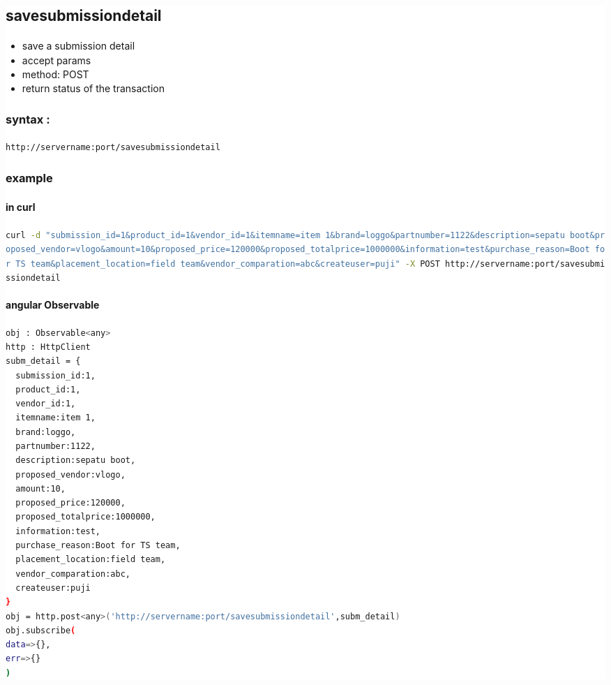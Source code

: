 



## savesubmissiondetail

  - save a submission  detail
  - accept params
  - method: POST
  - return status of the transaction

### syntax : 

```sh
http://servername:port/savesubmissiondetail
```
### example

####  in curl
```sh
curl -d "submission_id=1&product_id=1&vendor_id=1&itemname=item 1&brand=loggo&partnumber=1122&description=sepatu boot&proposed_vendor=vlogo&amount=10&proposed_price=120000&proposed_totalprice=1000000&information=test&purchase_reason=Boot for TS team&placement_location=field team&vendor_comparation=abc&createuser=puji" -X POST http://servername:port/savesubmissiondetail

```


#### angular Observable

```sh
obj : Observable<any>
http : HttpClient
subm_detail = {
  submission_id:1,
  product_id:1,
  vendor_id:1,
  itemname:item 1,
  brand:loggo,
  partnumber:1122,
  description:sepatu boot,
  proposed_vendor:vlogo,
  amount:10,
  proposed_price:120000,
  proposed_totalprice:1000000,
  information:test,
  purchase_reason:Boot for TS team,
  placement_location:field team,
  vendor_comparation:abc,
  createuser:puji
}
obj = http.post<any>('http://servername:port/savesubmissiondetail',subm_detail)
obj.subscribe(
data=>{},
err=>{}
)
```


